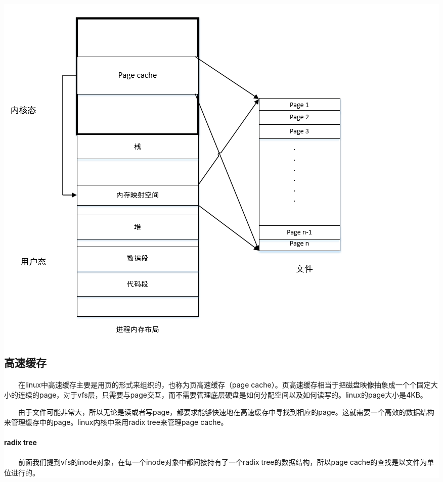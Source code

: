 ![图5](../images/io/ttb_4.png)

## 高速缓存

　　在linux中高速缓存主要是用页的形式来组织的，也称为页高速缓存（page cache）。页高速缓存相当于把磁盘映像抽象成一个个固定大小的连续的page，对于vfs层，只需要与page交互，而不需要管理底层硬盘是如何分配空间以及如何读写的。linux的page大小是4KB。

　　由于文件可能非常大，所以无论是读或者写page，都要求能够快速地在高速缓存中寻找到相应的page。这就需要一个高效的数据结构来管理缓存中的page。linux内核中采用radix tree来管理page cache。

#### radix tree

　　前面我们提到vfs的inode对象，在每一个inode对象中都间接持有了一个radix tree的数据结构，所以page cache的查找是以文件为单位进行的。
